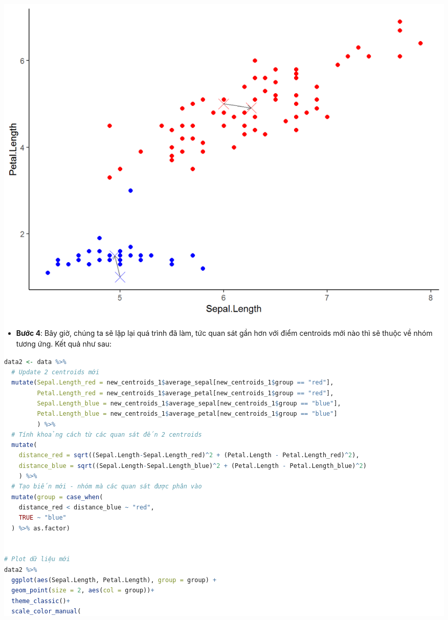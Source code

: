 ![](53-kmeans_files/figure-html/unnamed-chunk-5-1.png)




- **Bước 4**: Bây giờ, chúng ta sẽ lặp lại quá trình đã làm, tức quan sát gần hơn với điểm centroids mới nào thì sẽ thuộc về nhóm tương ứng. Kết quả như sau:


```r
data2 <- data %>% 
  # Update 2 centroids mới
  mutate(Sepal.Length_red = new_centroids_1$average_sepal[new_centroids_1$group == "red"],
         Petal.Length_red = new_centroids_1$average_petal[new_centroids_1$group == "red"],
         Sepal.Length_blue = new_centroids_1$average_sepal[new_centroids_1$group == "blue"],
         Petal.Length_blue = new_centroids_1$average_petal[new_centroids_1$group == "blue"]
         ) %>% 
  # Tính khoảng cách từ các quan sát đến 2 centroids
  mutate(
    distance_red = sqrt((Sepal.Length-Sepal.Length_red)^2 + (Petal.Length - Petal.Length_red)^2),
    distance_blue = sqrt((Sepal.Length-Sepal.Length_blue)^2 + (Petal.Length - Petal.Length_blue)^2)
    ) %>% 
  # Tạo biến mới - nhóm mà các quan sát được phân vào
  mutate(group = case_when(
    distance_red < distance_blue ~ "red",
    TRUE ~ "blue"
  ) %>% as.factor)


# Plot dữ liệu mới  
data2 %>% 
  ggplot(aes(Sepal.Length, Petal.Length), group = group) +
  geom_point(size = 2, aes(col = group))+
  theme_classic()+
  scale_color_manual(
```
